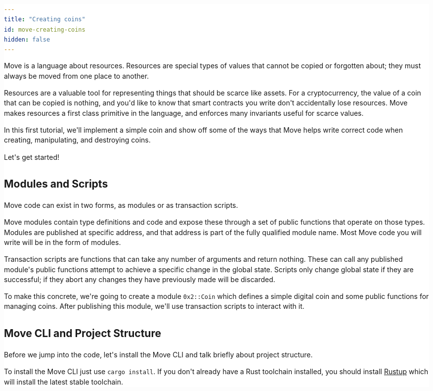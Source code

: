 ```yaml
---
title: "Creating coins"
id: move-creating-coins
hidden: false
---
```

Move is a language about resources. Resources are special types of values that cannot be copied or forgotten about; they
must always be moved from one place to another.

Resources are a valuable tool for representing things that should be scarce like assets. For a cryptocurrency, the value
of a coin that can be copied is nothing, and you'd like to know that smart contracts you write don't accidentally lose
resources. Move makes resources a first class primitive in the language, and enforces many invariants useful for scarce
values.

In this first tutorial, we'll implement a simple coin and show off some of the ways that Move helps write correct code
when creating, manipulating, and destroying coins.

Let's get started!

## Modules and Scripts

Move code can exist in two forms, as modules or as transaction scripts.

Move modules contain type definitions and code and expose these through a set of public functions that operate on those
types. Modules are published at specific address, and that address is part of the fully qualified module name. Most Move
code you will write will be in the form of modules.

Transaction scripts are functions that can take any number of arguments and return nothing. These can call any published
module's public functions attempt to achieve a specific change in the global state. Scripts only change global state if
they are successful; if they abort any changes they have previously made will be discarded.

To make this concrete, we're going to create a module `0x2::Coin` which defines a simple digital coin and some public
functions for managing coins. After publishing this module, we'll use transaction scripts to interact with it.

## Move CLI and Project Structure

Before we jump into the code, let's install the Move CLI and talk briefly about project structure.

To install the Move CLI just use `cargo install`. If you don't already have a Rust toolchain installed, you should
install [Rustup](https://rustup.rs/) which will install the latest stable toolchain.
